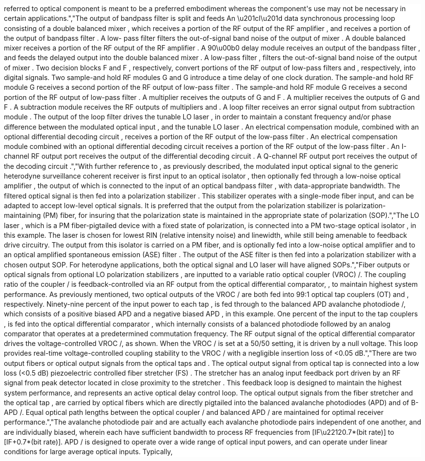 referred to optical component is meant to be a preferred embodiment whereas the component's use may not be necessary in certain applications.","The output of bandpass filter  is split and feeds An \u201cI\u201d data synchronous processing loop consisting of a double balanced mixer , which receives a portion of the RF output of the RF amplifier , and receives a portion of the output of bandpass filter . A low- pass filter  filters the out-of-signal band noise of the output of mixer . A double balanced mixer  receives a portion of the RF output of the RF amplifier . A 90\u00b0 delay module  receives an output of the bandpass filter , and feeds the delayed output into the double balanced mixer . A low-pass filter , filters the out-of-signal band noise of the output of mixer . Two decision blocks F  and F , respectively, convert portions of the RF output of low-pass filters  and , respectively, into digital signals. Two sample-and hold RF modules G  and G  introduce a time delay of one clock duration. The sample-and hold RF module G  receives a second portion of the RF output of low-pass filter . The sample-and hold RF module G  receives a second portion of the RF output of low-pass filter . A multiplier  receives the outputs of G  and F . A multiplier  receives the outputs of G  and F . A subtraction module  receives the RF outputs of multipliers  and . A loop filter  receives an error signal output from subtraction module . The output of the loop filter  drives the tunable LO laser , in order to maintain a constant frequency and\/or phase difference between the modulated optical input , and the tunable LO laser . An electrical compensation module, combined with an optional differential decoding circuit , receives a portion of the RF output of the low-pass filter . An electrical compensation module combined with an optional differential decoding circuit  receives a portion of the RF output of the low-pass filter . An I-channel RF output port  receives the output of the differential decoding circuit . A Q-channel RF output port  receives the output of the decoding circuit .","With further reference to , as previously described, the modulated input optical signal  to the generic heterodyne surveillance coherent receiver  is first input to an optical isolator , then optionally fed through a low-noise optical amplifier , the output of which is connected to the input of an optical bandpass filter , with data-appropriate bandwidth. The filtered optical signal is then fed into a polarization stabilizer . This stabilizer  operates with a single-mode fiber input, and can be adapted to accept low-level optical signals. It is preferred that the output from the polarization stabilizer  is polarization-maintaining (PM) fiber, for insuring that the polarization state is maintained in the appropriate state of polarization (SOP).","The LO laser , which is a PM fiber-pigtailed device with a fixed state of polarization, is connected into a PM two-stage optical isolator , in this example. The laser is chosen for lowest RIN (relative intensity noise) and linewidth, while still being amenable to feedback drive circuitry. The output from this isolator  is carried on a PM fiber, and is optionally fed into a low-noise optical amplifier  and to an optical amplified spontaneous emission (ASE) filter . The output of the ASE filter  is then fed into a polarization stabilizer  with a chosen output SOP. For heterodyne applications, both the optical signal and LO laser  will have aligned SOPs.","Fiber outputs or optical signals from optional LO polarization stabilizers ,  are inputted to a variable ratio optical coupler (VROC) \/. The coupling ratio of the coupler \/ is feedback-controlled via an RF output from the optical differential comparator, , to maintain highest system performance. As previously mentioned, two optical outputs of the VROC \/ are both fed into 99:1 optical tap couplers (OT)  and , respectively. Ninety-nine percent of the input power to each tap ,  is fed through to the balanced APD avalanche photodiode \/, which consists of a positive biased APD  and a negative biased APD , in this example. One percent of the input to the tap couplers ,  is fed into the optical differential comparator , which internally consists of a balanced photodiode followed by an analog comparator that operates at a predetermined commutation frequency. The RF output signal of the optical differential comparator  drives the voltage-controlled VROC \/, as shown. When the VROC \/ is set at a 50\/50 setting, it is driven by a null voltage. This loop provides real-time voltage-controlled coupling stability to the VROC \/ with a negligible insertion loss of <0.05 dB.","There are two output fibers or optical output signals from the optical taps  and . The optical output signal from optical tap  is connected into a low loss (<0.5 dB) piezoelectric controlled fiber stretcher (FS) . The stretcher  has an analog input feedback port driven by an RF signal from peak detector  located in close proximity to the stretcher . This feedback loop is designed to maintain the highest system performance, and represents an active optical delay control loop. The optical output signals from the fiber stretcher  and the optical tap , are carried by optical fibers which are directly pigtailed into the balanced avalanche photodiodes (APD)  and  of B-APD \/. Equal optical path lengths between the optical coupler \/ and balanced APD \/ are maintained for optimal receiver performance.","The avalanche photodiode pair  and  are actually each avalanche photodiode pairs independent of one another, and are individually biased, wherein each have sufficient bandwidth to process RF frequencies from [IF\u22120.7*(bit rate)] to [IF+0.7*(bit rate)]. APD \/ is designed to operate over a wide range of optical input powers, and can operate under linear conditions for large average optical inputs. Typically,